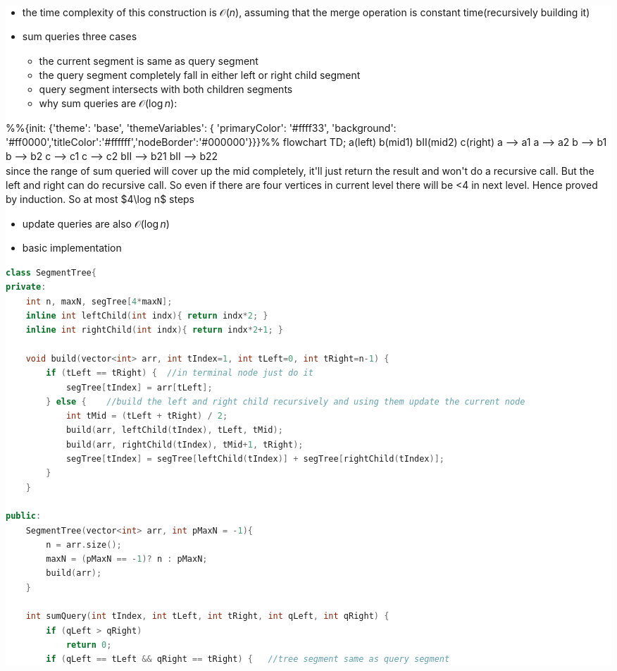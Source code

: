 - the time complexity of this construction is $\mathcal{O}(n)$, assuming that the merge operation is constant time(recursively building it)
    
- sum queries three cases
    
    - the current segment is same as query segment
    - the query segment completely fall in either left or right child segment
    - query segment intersects with both children segments
    - why sum queries are $\mathcal{O}(\log n)$:
    
<div class="mermaid">    %%{init: {'theme': 'base', 'themeVariables': { 'primaryColor': '#ffff33', 'background': '#ff0000','titleColor':'#ffffff','nodeBorder':'#000000'}}}%%
    flowchart TD;
        a(left)
        b(mid1)
        bII(mid2)
        c(right)
        a --> a1
        a --> a2
        b --> b1
        b --> b2
        c --> c1
        c --> c2
        bII --> b21
        bII --> b22
    
    
</div>    
    since the range of sum queried will cover up the mid completely, it'll just return the result and won't do a recursive call. But the left and right can do recursive call. So even if there are four vertices in current level there will be <4 in next level. Hence proved by induction. So at most $4\log n$ steps
    
- update queries are also $\mathcal{O}(\log n)$
    
- basic implementation
    

```c++
class SegmentTree{
private:
    int n, maxN, segTree[4*maxN];
    inline int leftChild(int indx){ return indx*2; }
    inline int rightChild(int indx){ return indx*2+1; }

    void build(vector<int> arr, int tIndex=1, int tLeft=0, int tRight=n-1) {
        if (tLeft == tRight) {  //in terminal node just do it
            segTree[tIndex] = arr[tLeft];
        } else {    //build the left and right child recursively and using them update the current node
            int tMid = (tLeft + tRight) / 2;
            build(arr, leftChild(tIndex), tLeft, tMid);
            build(arr, rightChild(tIndex), tMid+1, tRight);
            segTree[tIndex] = segTree[leftChild(tIndex)] + segTree[rightChild(tIndex)];
        }
    }

public:
    SegmentTree(vector<int> arr, int pMaxN = -1){
        n = arr.size();
        maxN = (pMaxN == -1)? n : pMaxN;
        build(arr);
    }

    int sumQuery(int tIndex, int tLeft, int tRight, int qLeft, int qRight) {
        if (qLeft > qRight) 
            return 0;
        if (qLeft == tLeft && qRight == tRight) {   //tree segment same as query segment
```